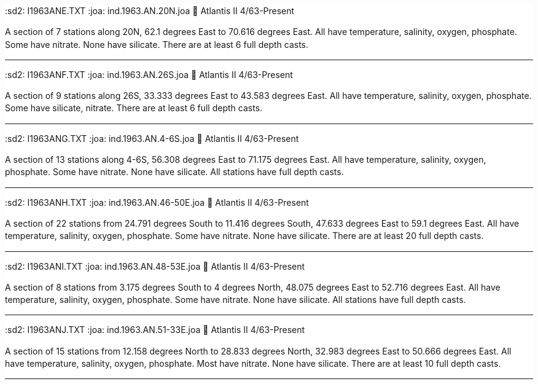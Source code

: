 
:sd2: I1963ANE.TXT
:joa: ind.1963.AN.20N.joa
:ship: Atlantis II 4/63-Present

A section of 7 stations along 20N, 62.1 degrees East to 70.616 degrees East. All have temperature, salinity, oxygen, phosphate. Some have nitrate. None have silicate. There are at least 6 full depth casts. 

---

:sd2: I1963ANF.TXT
:joa: ind.1963.AN.26S.joa
:ship: Atlantis II 4/63-Present

A section of 9 stations along 26S, 33.333 degrees East to 43.583 degrees East. All have temperature, salinity, oxygen, phosphate. Some have silicate, nitrate. There are at least 6 full depth casts. 

---

:sd2: I1963ANG.TXT
:joa: ind.1963.AN.4-6S.joa
:ship: Atlantis II 4/63-Present

A section of 13 stations along 4-6S, 56.308 degrees East to 71.175 degrees East. All have temperature, salinity, oxygen, phosphate. Some have nitrate. None have silicate. All stations have full depth casts. 

---

:sd2: I1963ANH.TXT
:joa: ind.1963.AN.46-50E.joa
:ship: Atlantis II 4/63-Present

A section of 22 stations from 24.791 degrees South to 11.416 degrees South, 47.633 degrees East to 59.1 degrees East. All have temperature, salinity, oxygen, phosphate. Some have nitrate. None have silicate. There are at least 20 full depth casts. 

---

:sd2: I1963ANI.TXT
:joa: ind.1963.AN.48-53E.joa
:ship: Atlantis II 4/63-Present

A section of 8 stations from 3.175 degrees South to 4 degrees North, 48.075 degrees East to 52.716 degrees East. All have temperature, salinity, oxygen, phosphate. Some have nitrate. None have silicate. All stations have full depth casts. 

---

:sd2: I1963ANJ.TXT
:joa: ind.1963.AN.51-33E.joa
:ship: Atlantis II 4/63-Present

A section of 15 stations from 12.158 degrees North to 28.833 degrees North, 32.983 degrees East to 50.666 degrees East. All have temperature, salinity, oxygen, phosphate. Most have nitrate. None have silicate. There are at least 10 full depth casts. 

---